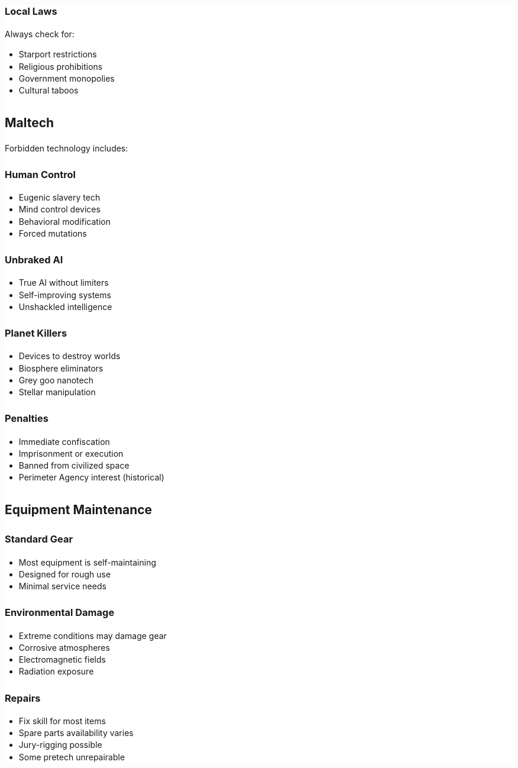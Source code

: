 ### Local Laws
Always check for:
- Starport restrictions
- Religious prohibitions
- Government monopolies
- Cultural taboos

## Maltech

Forbidden technology includes:

### Human Control
- Eugenic slavery tech
- Mind control devices
- Behavioral modification
- Forced mutations

### Unbraked AI
- True AI without limiters
- Self-improving systems
- Unshackled intelligence

### Planet Killers
- Devices to destroy worlds
- Biosphere eliminators
- Grey goo nanotech
- Stellar manipulation

### Penalties
- Immediate confiscation
- Imprisonment or execution
- Banned from civilized space
- Perimeter Agency interest (historical)

## Equipment Maintenance

### Standard Gear
- Most equipment is self-maintaining
- Designed for rough use
- Minimal service needs

### Environmental Damage
- Extreme conditions may damage gear
- Corrosive atmospheres
- Electromagnetic fields
- Radiation exposure

### Repairs
- Fix skill for most items
- Spare parts availability varies
- Jury-rigging possible
- Some pretech unrepairable
